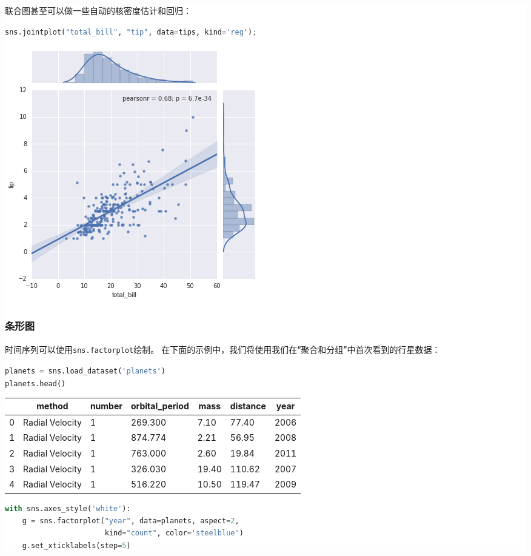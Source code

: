 联合图甚至可以做一些自动的核密度估计和回归：

```py
sns.jointplot("total_bill", "tip", data=tips, kind='reg');
```

![png](../img/8-17-13.png)


### 条形图

时间序列可以使用``sns.factorplot``绘制。 在下面的示例中，我们将使用我们在“聚合和分组”中首次看到的行星数据：

```py
planets = sns.load_dataset('planets')
planets.head()
```

|  | method | number | orbital_period | mass | distance | year |
| --- | --- | --- | --- | --- | --- | --- |
| 0 | Radial Velocity | 1 | 269.300 | 7.10 | 77.40 | 2006 |
| 1 | Radial Velocity | 1 | 874.774 | 2.21 | 56.95 | 2008 |
| 2 | Radial Velocity | 1 | 763.000 | 2.60 | 19.84 | 2011 |
| 3 | Radial Velocity | 1 | 326.030 | 19.40 | 110.62 | 2007 |
| 4 | Radial Velocity | 1 | 516.220 | 10.50 | 119.47 | 2009 |

```py
with sns.axes_style('white'):
    g = sns.factorplot("year", data=planets, aspect=2,
                       kind="count", color='steelblue')
    g.set_xticklabels(step=5)
```
